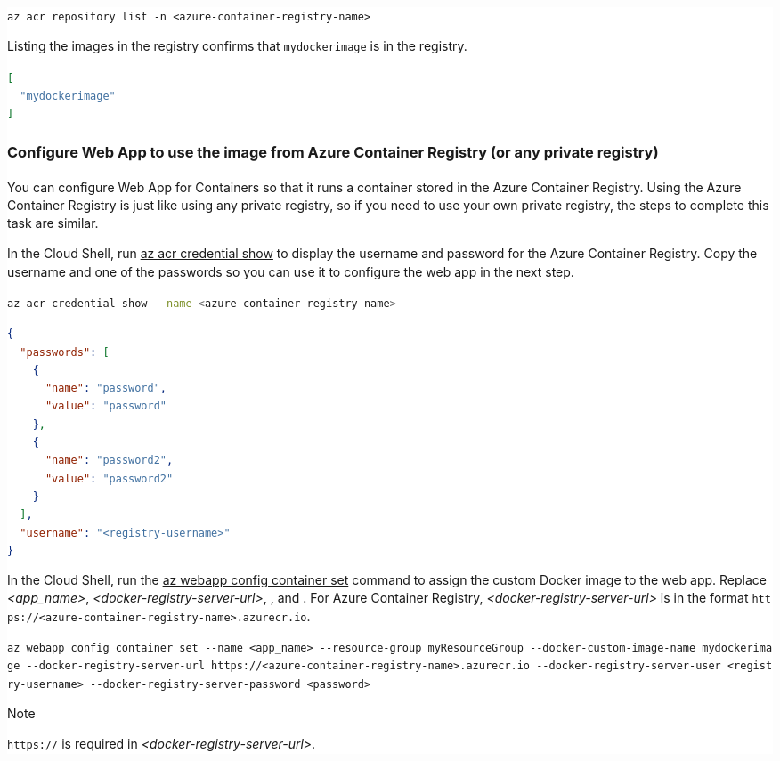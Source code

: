 ```azurecli-interactive
az acr repository list -n <azure-container-registry-name>
```

Listing the images in the registry confirms that `mydockerimage` is in the registry.

```json
[
  "mydockerimage"
]
```

### Configure Web App to use the image from Azure Container Registry (or any private registry)

You can configure Web App for Containers so that it runs a container stored in the Azure Container Registry. Using the Azure Container Registry is just like using any private registry, so if you need to use your own private registry, the steps to complete this task are similar.

In the Cloud Shell, run [az acr credential show](/cli/azure/acr/credential#az_acr_credential_show) to display the username and password for the Azure Container Registry. Copy the username and one of the passwords so you can use it to configure the web app in the next step.

```bash
az acr credential show --name <azure-container-registry-name>
```

```json
{
  "passwords": [
    {
      "name": "password",
      "value": "password"
    },
    {
      "name": "password2",
      "value": "password2"
    }
  ],
  "username": "<registry-username>"
}
```

In the Cloud Shell, run the [az webapp config container set](/cli/azure/webapp/config/container#az_webapp_config_container_set) command to assign the custom Docker image to the web app. Replace *\<app_name>*, *\<docker-registry-server-url>*, _<registry-username>_, and _<password>_. For Azure Container Registry, *\<docker-registry-server-url>* is in the format `https://<azure-container-registry-name>.azurecr.io`. 

```azurecli-interactive
az webapp config container set --name <app_name> --resource-group myResourceGroup --docker-custom-image-name mydockerimage --docker-registry-server-url https://<azure-container-registry-name>.azurecr.io --docker-registry-server-user <registry-username> --docker-registry-server-password <password>
```

> [!NOTE]
> `https://` is required in *\<docker-registry-server-url>*.
>
